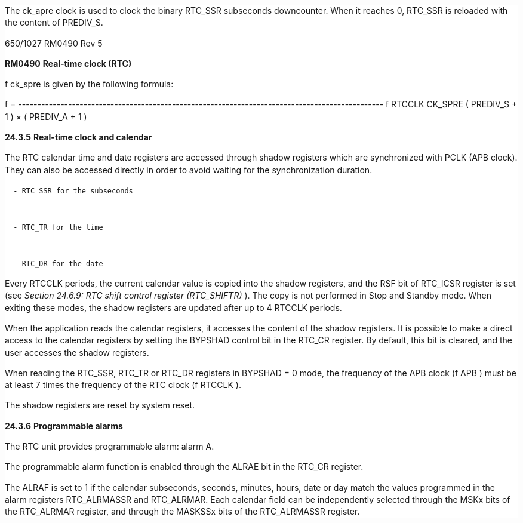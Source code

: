 
The ck_apre clock is used to clock the binary RTC_SSR subseconds downcounter. When it
reaches 0, RTC_SSR is reloaded with the content of PREDIV_S.


650/1027 RM0490 Rev 5


**RM0490** **Real-time clock (RTC)**


f ck_spre is given by the following formula:


f = ----------------------------------------------------------------------------------------------- f RTCCLK
CK_SPRE ( PREDIV_S + 1 ) × ( PREDIV_A + 1 )


**24.3.5** **Real-time clock and calendar**


The RTC calendar time and date registers are accessed through shadow registers which
are synchronized with PCLK (APB clock). They can also be accessed directly in order to
avoid waiting for the synchronization duration.


      - RTC_SSR for the subseconds


      - RTC_TR for the time


      - RTC_DR for the date


Every RTCCLK periods, the current calendar value is copied into the shadow registers, and
the RSF bit of RTC_ICSR register is set (see _Section 24.6.9: RTC shift control register_
_(RTC_SHIFTR)_ ). The copy is not performed in Stop and Standby mode. When exiting these
modes, the shadow registers are updated after up to 4 RTCCLK periods.


When the application reads the calendar registers, it accesses the content of the shadow
registers. It is possible to make a direct access to the calendar registers by setting the
BYPSHAD control bit in the RTC_CR register. By default, this bit is cleared, and the user
accesses the shadow registers.


When reading the RTC_SSR, RTC_TR or RTC_DR registers in BYPSHAD = 0 mode, the
frequency of the APB clock (f APB ) must be at least 7 times the frequency of the RTC clock
(f RTCCLK ).


The shadow registers are reset by system reset.


**24.3.6** **Programmable alarms**


The RTC unit provides programmable alarm: alarm A.


The programmable alarm function is enabled through the ALRAE bit in the RTC_CR
register.


The ALRAF is set to 1 if the calendar subseconds, seconds, minutes, hours, date or day
match the values programmed in the alarm registers RTC_ALRMASSR and
RTC_ALRMAR. Each calendar field can be independently selected through the MSKx bits
of the RTC_ALRMAR register, and through the MASKSSx bits of the RTC_ALRMASSR
register.
